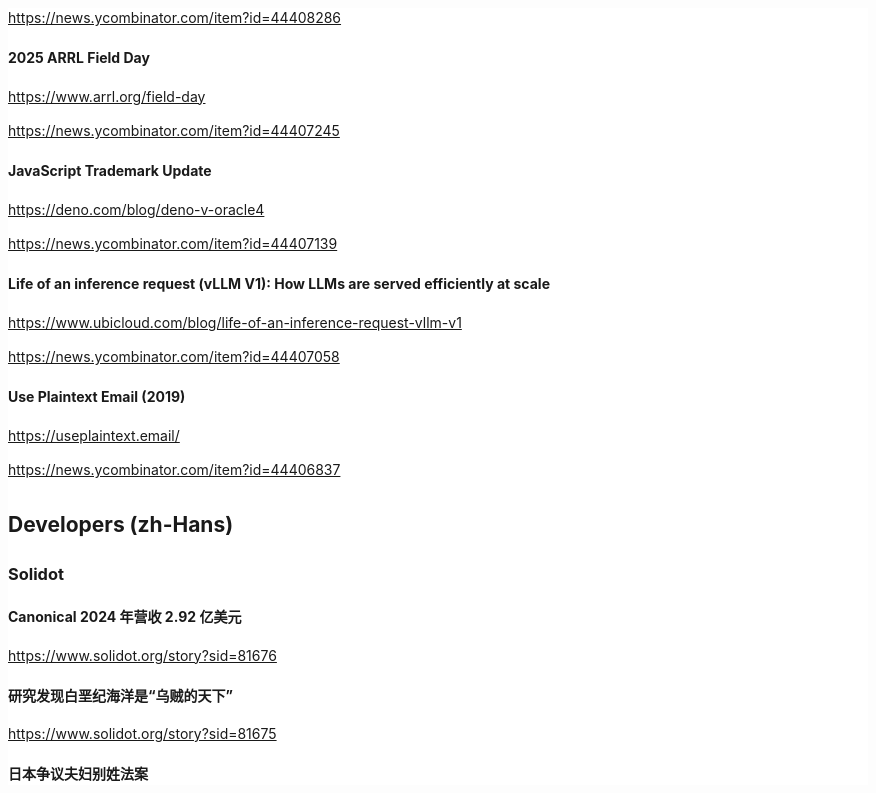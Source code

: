<span style="color: black!50"><https://news.ycombinator.com/item?id=44408286></span>

</div>

<div class="minipage">

#### 2025 ARRL Field Day

<span style="color: blue!80!green"><https://www.arrl.org/field-day></span>

<span style="color: black!50"><https://news.ycombinator.com/item?id=44407245></span>

</div>

<div class="minipage">

#### JavaScript Trademark Update

<span style="color: blue!80!green"><https://deno.com/blog/deno-v-oracle4></span>

<span style="color: black!50"><https://news.ycombinator.com/item?id=44407139></span>

</div>

<div class="minipage">

#### Life of an inference request (vLLM V1): How LLMs are served efficiently at scale

<span style="color: blue!80!green"><https://www.ubicloud.com/blog/life-of-an-inference-request-vllm-v1></span>

<span style="color: black!50"><https://news.ycombinator.com/item?id=44407058></span>

</div>

<div class="minipage">

#### Use Plaintext Email (2019)

<span style="color: blue!80!green"><https://useplaintext.email/></span>

<span style="color: black!50"><https://news.ycombinator.com/item?id=44406837></span>

</div>

## Developers (zh-Hans)

### Solidot

#### Canonical 2024 年营收 2.92 亿美元

<span style="color: blue!80!green"><https://www.solidot.org/story?sid=81676></span>

#### 研究发现白垩纪海洋是“乌贼的天下”

<span style="color: blue!80!green"><https://www.solidot.org/story?sid=81675></span>

#### 日本争议夫妇别姓法案
